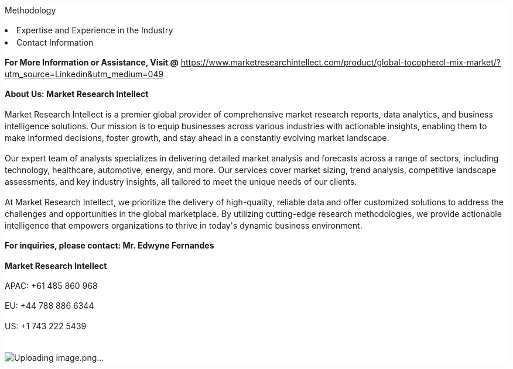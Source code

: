 Methodology</li><li>Expertise and Experience in the Industry</li><li>Contact Information</li></ul></div><div class="article-main__content" data-test-id="publishing-text-block"><p><span class="font-[700]"><strong>For More Information or Assistance, Visit @</strong>&nbsp;<a href="https://www.marketresearchintellect.com/product/global-tocopherol-mix-market/?utm_source=Linkedin&utm_medium=049">https://www.marketresearchintellect.com/product/global-tocopherol-mix-market/?utm_source=Linkedin&utm_medium=049</a></span></p><p><strong>About Us: Market Research Intellect</strong></p><p>Market Research Intellect is a premier global provider of comprehensive market research reports, data analytics, and business intelligence solutions. Our mission is to equip businesses across various industries with actionable insights, enabling them to make informed decisions, foster growth, and stay ahead in a constantly evolving market landscape.</p><p>Our expert team of analysts specializes in delivering detailed market analysis and forecasts across a range of sectors, including technology, healthcare, automotive, energy, and more. Our services cover market sizing, trend analysis, competitive landscape assessments, and key industry insights, all tailored to meet the unique needs of our clients.</p><p>At Market Research Intellect, we prioritize the delivery of high-quality, reliable data and offer customized solutions to address the challenges and opportunities in the global marketplace. By utilizing cutting-edge research methodologies, we provide actionable intelligence that empowers organizations to thrive in today's dynamic business environment.</p><p><strong>For inquiries, please contact: Mr. Edwyne Fernandes</strong></p><p><strong>Market Research Intellect</strong></p><p>APAC: +61 485 860 968</p><p>EU: +44 788 886 6344</p><p>US: +1 743 222 5439</p></div><div class="article-main__content" data-test-id="publishing-text-block">&nbsp;</div>
![Uploading image.png…]()
